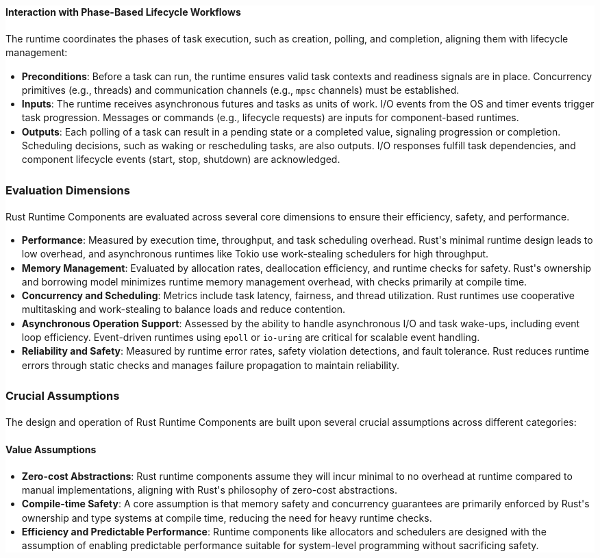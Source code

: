 #### Interaction with Phase-Based Lifecycle Workflows

The runtime coordinates the phases of task execution, such as creation, polling, and completion, aligning them with lifecycle management:
*   **Preconditions**: Before a task can run, the runtime ensures valid task contexts and readiness signals are in place. Concurrency primitives (e.g., threads) and communication channels (e.g., `mpsc` channels) must be established.
*   **Inputs**: The runtime receives asynchronous futures and tasks as units of work. I/O events from the OS and timer events trigger task progression. Messages or commands (e.g., lifecycle requests) are inputs for component-based runtimes.
*   **Outputs**: Each polling of a task can result in a pending state or a completed value, signaling progression or completion. Scheduling decisions, such as waking or rescheduling tasks, are also outputs. I/O responses fulfill task dependencies, and component lifecycle events (start, stop, shutdown) are acknowledged.

### Evaluation Dimensions

Rust Runtime Components are evaluated across several core dimensions to ensure their efficiency, safety, and performance.

*   **Performance**: Measured by execution time, throughput, and task scheduling overhead. Rust's minimal runtime design leads to low overhead, and asynchronous runtimes like Tokio use work-stealing schedulers for high throughput.
*   **Memory Management**: Evaluated by allocation rates, deallocation efficiency, and runtime checks for safety. Rust's ownership and borrowing model minimizes runtime memory management overhead, with checks primarily at compile time.
*   **Concurrency and Scheduling**: Metrics include task latency, fairness, and thread utilization. Rust runtimes use cooperative multitasking and work-stealing to balance loads and reduce contention.
*   **Asynchronous Operation Support**: Assessed by the ability to handle asynchronous I/O and task wake-ups, including event loop efficiency. Event-driven runtimes using `epoll` or `io-uring` are critical for scalable event handling.
*   **Reliability and Safety**: Measured by runtime error rates, safety violation detections, and fault tolerance. Rust reduces runtime errors through static checks and manages failure propagation to maintain reliability.

### Crucial Assumptions

The design and operation of Rust Runtime Components are built upon several crucial assumptions across different categories:

#### Value Assumptions

*   **Zero-cost Abstractions**: Rust runtime components assume they will incur minimal to no overhead at runtime compared to manual implementations, aligning with Rust's philosophy of zero-cost abstractions.
*   **Compile-time Safety**: A core assumption is that memory safety and concurrency guarantees are primarily enforced by Rust's ownership and type systems at compile time, reducing the need for heavy runtime checks.
*   **Efficiency and Predictable Performance**: Runtime components like allocators and schedulers are designed with the assumption of enabling predictable performance suitable for system-level programming without sacrificing safety.
